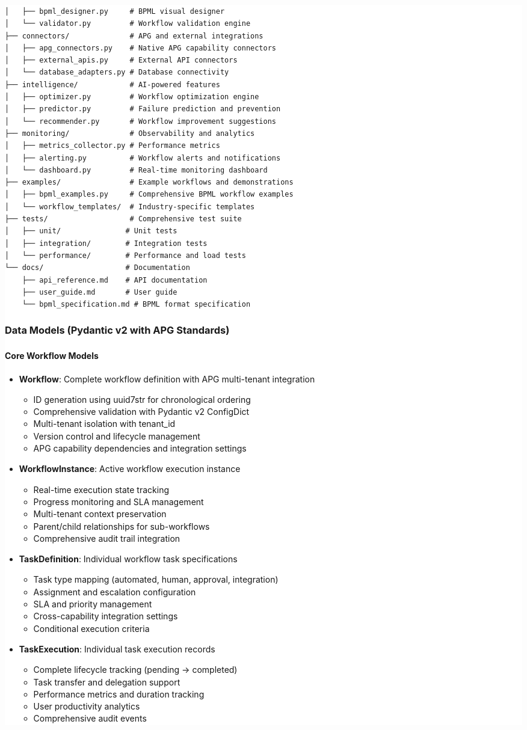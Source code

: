 ```
│   ├── bpml_designer.py     # BPML visual designer
│   └── validator.py         # Workflow validation engine
├── connectors/              # APG and external integrations
│   ├── apg_connectors.py    # Native APG capability connectors
│   ├── external_apis.py     # External API connectors
│   └── database_adapters.py # Database connectivity
├── intelligence/            # AI-powered features
│   ├── optimizer.py         # Workflow optimization engine
│   ├── predictor.py         # Failure prediction and prevention
│   └── recommender.py       # Workflow improvement suggestions
├── monitoring/              # Observability and analytics
│   ├── metrics_collector.py # Performance metrics
│   ├── alerting.py          # Workflow alerts and notifications
│   └── dashboard.py         # Real-time monitoring dashboard
├── examples/                # Example workflows and demonstrations
│   ├── bpml_examples.py     # Comprehensive BPML workflow examples
│   └── workflow_templates/  # Industry-specific templates
├── tests/                   # Comprehensive test suite
│   ├── unit/               # Unit tests
│   ├── integration/        # Integration tests
│   └── performance/        # Performance and load tests
└── docs/                   # Documentation
    ├── api_reference.md    # API documentation
    ├── user_guide.md       # User guide
    └── bpml_specification.md # BPML format specification
```

### Data Models (Pydantic v2 with APG Standards)

#### Core Workflow Models
- **Workflow**: Complete workflow definition with APG multi-tenant integration
  - ID generation using uuid7str for chronological ordering
  - Comprehensive validation with Pydantic v2 ConfigDict
  - Multi-tenant isolation with tenant_id
  - Version control and lifecycle management
  - APG capability dependencies and integration settings

- **WorkflowInstance**: Active workflow execution instance
  - Real-time execution state tracking
  - Progress monitoring and SLA management
  - Multi-tenant context preservation
  - Parent/child relationships for sub-workflows
  - Comprehensive audit trail integration

- **TaskDefinition**: Individual workflow task specifications
  - Task type mapping (automated, human, approval, integration)
  - Assignment and escalation configuration
  - SLA and priority management
  - Cross-capability integration settings
  - Conditional execution criteria

- **TaskExecution**: Individual task execution records
  - Complete lifecycle tracking (pending → completed)
  - Task transfer and delegation support
  - Performance metrics and duration tracking
  - User productivity analytics
  - Comprehensive audit events
